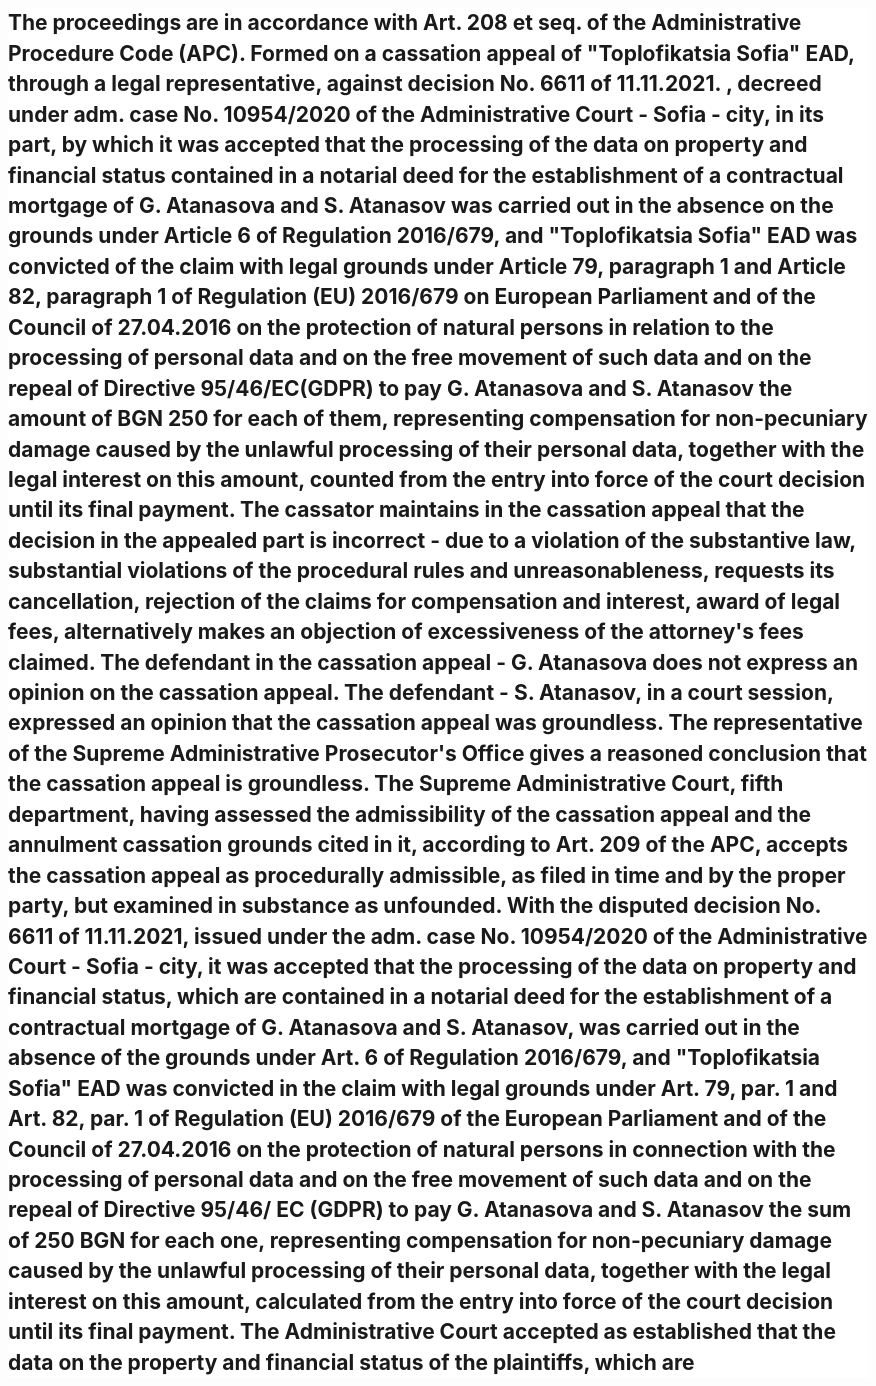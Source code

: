 ## The proceedings are in accordance with Art. 208 et seq. of the Administrative Procedure Code (APC). Formed on a cassation appeal of "Toplofikatsia Sofia" EAD, through a legal representative, against decision No. 6611 of 11.11.2021. , decreed under adm. case No. 10954/2020 of the Administrative Court - Sofia - city, in its part, by which it was accepted that the processing of the data on property and financial status contained in a notarial deed for the establishment of a contractual mortgage of G. Atanasova and S. Atanasov was carried out in the absence on the grounds under Article 6 of Regulation 2016/679, and "Toplofikatsia Sofia" EAD was convicted of the claim with legal grounds under Article 79, paragraph 1 and Article 82, paragraph 1 of Regulation (EU) 2016/679 on European Parliament and of the Council of 27.04.2016 on the protection of natural persons in relation to the processing of personal data and on the free movement of such data and on the repeal of Directive 95/46/EC(GDPR) to pay G. Atanasova and S. Atanasov the amount of BGN 250 for each of them, representing compensation for non-pecuniary damage caused by the unlawful processing of their personal data, together with the legal interest on this amount, counted from the entry into force of the court decision until its final payment. The cassator maintains in the cassation appeal that the decision in the appealed part is incorrect - due to a violation of the substantive law, substantial violations of the procedural rules and unreasonableness, requests its cancellation, rejection of the claims for compensation and interest, award of legal fees, alternatively makes an objection of excessiveness of the attorney's fees claimed. The defendant in the cassation appeal - G. Atanasova does not express an opinion on the cassation appeal. The defendant - S. Atanasov, in a court session, expressed an opinion that the cassation appeal was groundless. The representative of the Supreme Administrative Prosecutor's Office gives a reasoned conclusion that the cassation appeal is groundless. The Supreme Administrative Court, fifth department, having assessed the admissibility of the cassation appeal and the annulment cassation grounds cited in it, according to Art. 209 of the APC, accepts the cassation appeal as procedurally admissible, as filed in time and by the proper party, but examined in substance as unfounded. With the disputed decision No. 6611 of 11.11.2021, issued under the adm. case No. 10954/2020 of the Administrative Court - Sofia - city, it was accepted that the processing of the data on property and financial status, which are contained in a notarial deed for the establishment of a contractual mortgage of G. Atanasova and S. Atanasov, was carried out in the absence of the grounds under Art. 6 of Regulation 2016/679, and "Toplofikatsia Sofia" EAD was convicted in the claim with legal grounds under Art. 79, par. 1 and Art. 82, par. 1 of Regulation (EU) 2016/679 of the European Parliament and of the Council of 27.04.2016 on the protection of natural persons in connection with the processing of personal data and on the free movement of such data and on the repeal of Directive 95/46/ EC (GDPR) to pay G. Atanasova and S. Atanasov the sum of 250 BGN for each one, representing compensation for non-pecuniary damage caused by the unlawful processing of their personal data, together with the legal interest on this amount, calculated from the entry into force of the court decision until its final payment. The Administrative Court accepted as established that the data on the property and financial status of the plaintiffs, which are